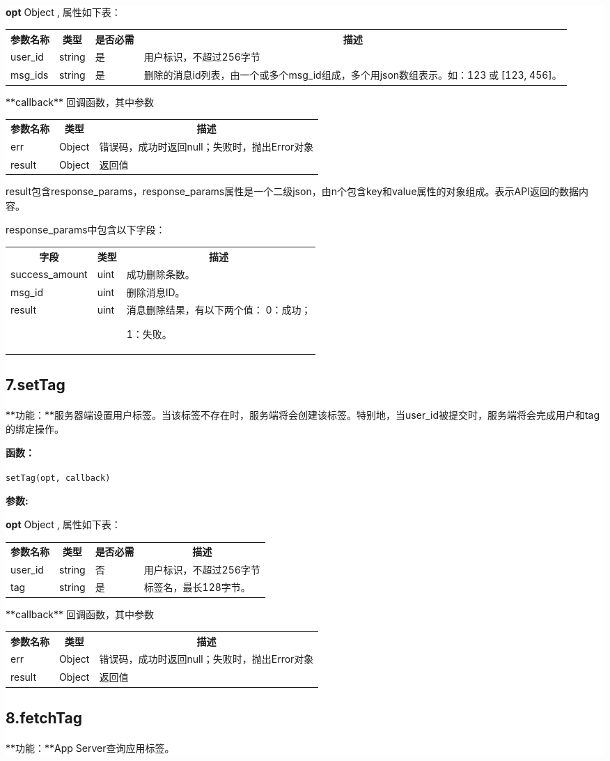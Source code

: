   **opt**  Object , 属性如下表：
<table>
  <tr><th>参数名称</th><th>类型</th><th>是否必需</th><th>描述</th></tr>
  <tr><td>user_id</td><td>string</td><td>是</td><td>用户标识，不超过256字节</td></tr>
  <tr><td>msg_ids</td><td>string</td><td>是</td><td>删除的消息id列表，由一个或多个msg_id组成，多个用json数组表示。如：123 或 [123, 456]。</td></tr>
</table>
**callback** 回调函数，其中参数
<table>
  <tr><th>参数名称</th><th>类型</th><th>描述</th></tr>
  <tr><td>err</td><td>Object</td><td>错误码，成功时返回null；失败时，抛出Error对象</td></tr>
  <tr><td>result</td><td>Object</td><td>返回值</td></tr>
</table>	

result包含response_params，response_params属性是一个二级json，由n个包含key和value属性的对象组成。表示API返回的数据内容。	

response_params中包含以下字段：
<table>
  <tr><th>字段</th><th>类型</th><th>描述</th></tr>
  <tr><td>success_amount</td><td>uint</td><td>成功删除条数。</td></tr>
  <tr><td>msg_id</td><td>uint</td><td>删除消息ID。</td></tr>
  <tr><td>result</td><td>uint</td><td>消息删除结果，有以下两个值：
0：成功；

1：失败。</td></tr>
</table>


## 7.setTag ##

**功能：**服务器端设置用户标签。当该标签不存在时，服务端将会创建该标签。特别地，当user_id被提交时，服务端将会完成用户和tag的绑定操作。

**函数：**

    setTag(opt, callback)

**参数:**

  **opt**  Object , 属性如下表：
<table>
  <tr><th>参数名称</th><th>类型</th><th>是否必需</th><th>描述</th></tr>
  <tr><td>user_id</td><td>string</td><td>否</td><td>用户标识，不超过256字节</td></tr>
  <tr><td>tag</td><td>string</td><td>是</td><td>标签名，最长128字节。</td></tr>
</table>
**callback** 回调函数，其中参数
<table>
  <tr><th>参数名称</th><th>类型</th><th>描述</th></tr>
  <tr><td>err</td><td>Object</td><td>错误码，成功时返回null；失败时，抛出Error对象</td></tr>
  <tr><td>result</td><td>Object</td><td>返回值</td></tr>
</table>


## 8.fetchTag ##

**功能：**App Server查询应用标签。
